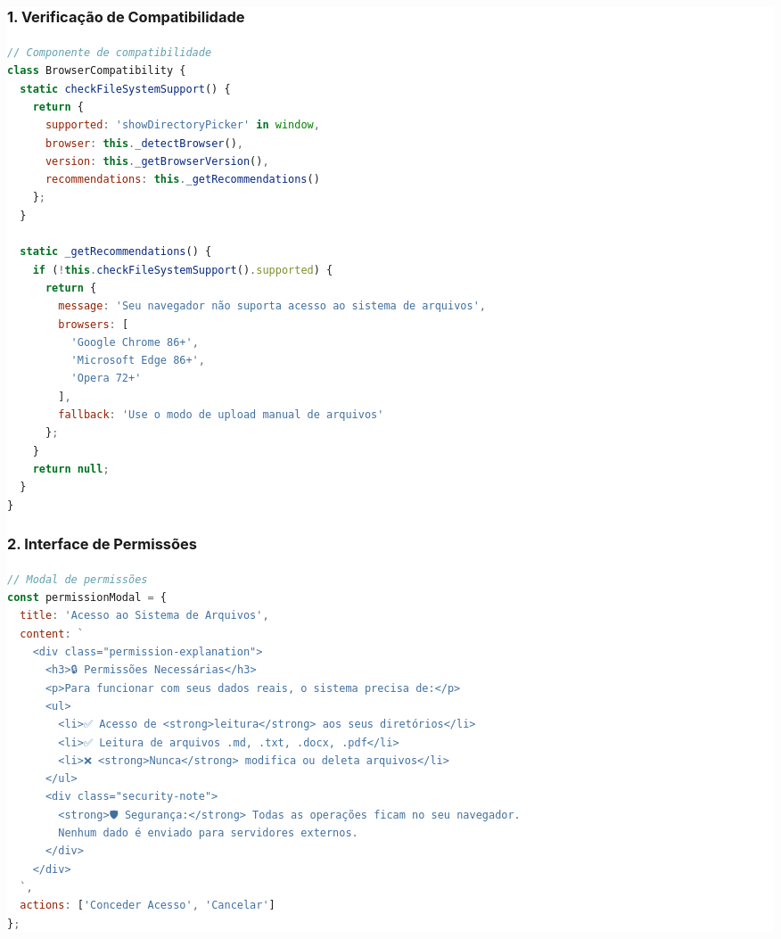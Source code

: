 ### **1. Verificação de Compatibilidade**

```javascript
// Componente de compatibilidade
class BrowserCompatibility {
  static checkFileSystemSupport() {
    return {
      supported: 'showDirectoryPicker' in window,
      browser: this._detectBrowser(),
      version: this._getBrowserVersion(),
      recommendations: this._getRecommendations()
    };
  }
  
  static _getRecommendations() {
    if (!this.checkFileSystemSupport().supported) {
      return {
        message: 'Seu navegador não suporta acesso ao sistema de arquivos',
        browsers: [
          'Google Chrome 86+',
          'Microsoft Edge 86+',
          'Opera 72+'
        ],
        fallback: 'Use o modo de upload manual de arquivos'
      };
    }
    return null;
  }
}
```

### **2. Interface de Permissões**

```javascript
// Modal de permissões
const permissionModal = {
  title: 'Acesso ao Sistema de Arquivos',
  content: `
    <div class="permission-explanation">
      <h3>🔒 Permissões Necessárias</h3>
      <p>Para funcionar com seus dados reais, o sistema precisa de:</p>
      <ul>
        <li>✅ Acesso de <strong>leitura</strong> aos seus diretórios</li>
        <li>✅ Leitura de arquivos .md, .txt, .docx, .pdf</li>
        <li>❌ <strong>Nunca</strong> modifica ou deleta arquivos</li>
      </ul>
      <div class="security-note">
        <strong>🛡️ Segurança:</strong> Todas as operações ficam no seu navegador. 
        Nenhum dado é enviado para servidores externos.
      </div>
    </div>
  `,
  actions: ['Conceder Acesso', 'Cancelar']
};
```
